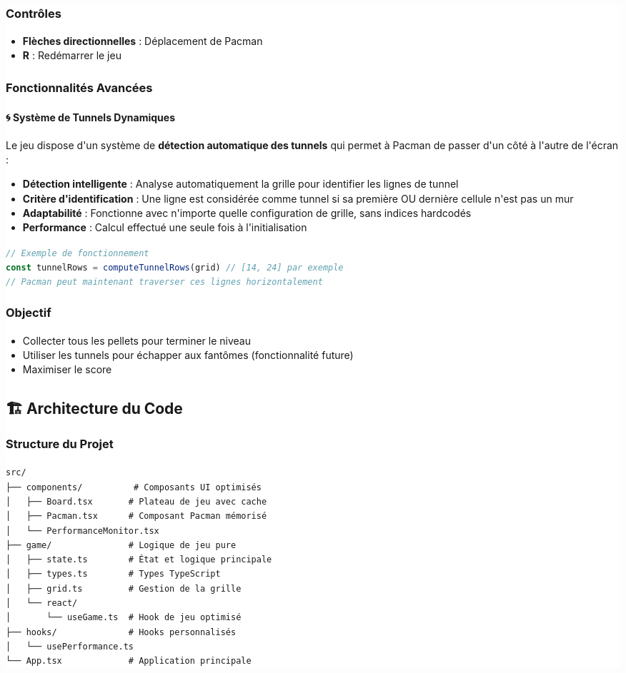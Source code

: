 ### Contrôles

- **Flèches directionnelles** : Déplacement de Pacman
- **R** : Redémarrer le jeu

### Fonctionnalités Avancées

#### 🌀 Système de Tunnels Dynamiques

Le jeu dispose d'un système de **détection automatique des tunnels** qui permet à Pacman de passer d'un côté à l'autre de l'écran :

- **Détection intelligente** : Analyse automatiquement la grille pour identifier les lignes de tunnel
- **Critère d'identification** : Une ligne est considérée comme tunnel si sa première OU dernière cellule n'est pas un mur
- **Adaptabilité** : Fonctionne avec n'importe quelle configuration de grille, sans indices hardcodés
- **Performance** : Calcul effectué une seule fois à l'initialisation

```typescript
// Exemple de fonctionnement
const tunnelRows = computeTunnelRows(grid) // [14, 24] par exemple
// Pacman peut maintenant traverser ces lignes horizontalement
```

### Objectif

- Collecter tous les pellets pour terminer le niveau
- Utiliser les tunnels pour échapper aux fantômes (fonctionnalité future)
- Maximiser le score

## 🏗️ Architecture du Code

### Structure du Projet

```
src/
├── components/          # Composants UI optimisés
│   ├── Board.tsx       # Plateau de jeu avec cache
│   ├── Pacman.tsx      # Composant Pacman mémorisé
│   └── PerformanceMonitor.tsx
├── game/               # Logique de jeu pure
│   ├── state.ts        # État et logique principale
│   ├── types.ts        # Types TypeScript
│   ├── grid.ts         # Gestion de la grille
│   └── react/
│       └── useGame.ts  # Hook de jeu optimisé
├── hooks/              # Hooks personnalisés
│   └── usePerformance.ts
└── App.tsx             # Application principale
```
